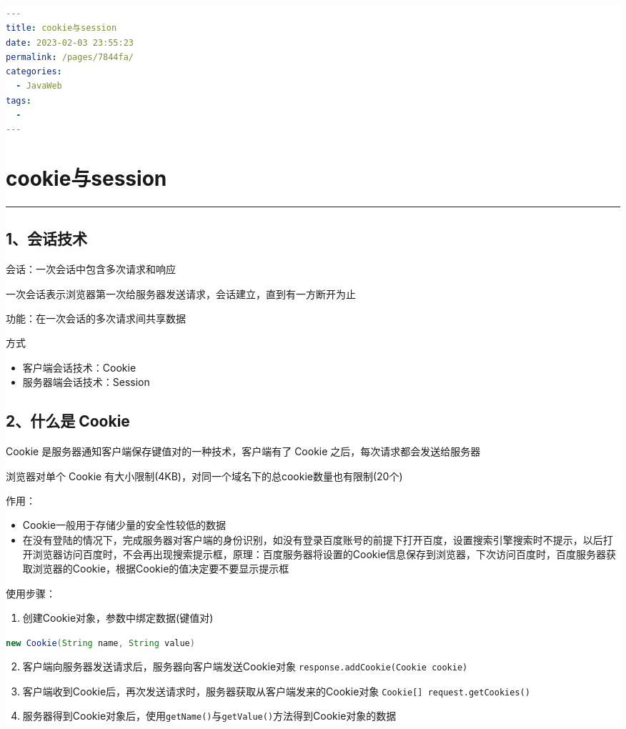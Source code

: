 ```yaml
---
title: cookie与session
date: 2023-02-03 23:55:23
permalink: /pages/7844fa/
categories:
  - JavaWeb
tags:
  - 
---
```

# cookie与session

***

## 1、会话技术

会话：一次会话中包含多次请求和响应

​				一次会话表示浏览器第一次给服务器发送请求，会话建立，直到有一方断开为止

功能：在一次会话的多次请求间共享数据

方式

- 客户端会话技术：Cookie
- 服务器端会话技术：Session

## 2、什么是 Cookie

Cookie 是服务器通知客户端保存键值对的一种技术，客户端有了 Cookie 之后，每次请求都会发送给服务器

浏览器对单个 Cookie 有大小限制(4KB)，对同一个域名下的总cookie数量也有限制(20个)

作用：

- Cookie一般用于存储少量的安全性较低的数据
- 在没有登陆的情况下，完成服务器对客户端的身份识别，如没有登录百度账号的前提下打开百度，设置搜索引擎搜索时不提示，以后打开浏览器访问百度时，不会再出现搜索提示框，原理：百度服务器将设置的Cookie信息保存到浏览器，下次访问百度时，百度服务器获取浏览器的Cookie，根据Cookie的值决定要不要显示提示框

使用步骤：

1. 创建Cookie对象，参数中绑定数据(键值对)

```java
new Cookie(String name, String value)
```

2. 客户端向服务器发送请求后，服务器向客户端发送Cookie对象
   `response.addCookie(Cookie cookie)`

3. 客户端收到Cookie后，再次发送请求时，服务器获取从客户端发来的Cookie对象
   `Cookie[] request.getCookies()`

4. 服务器得到Cookie对象后，使用`getName()`与`getValue()`方法得到Cookie对象的数据
